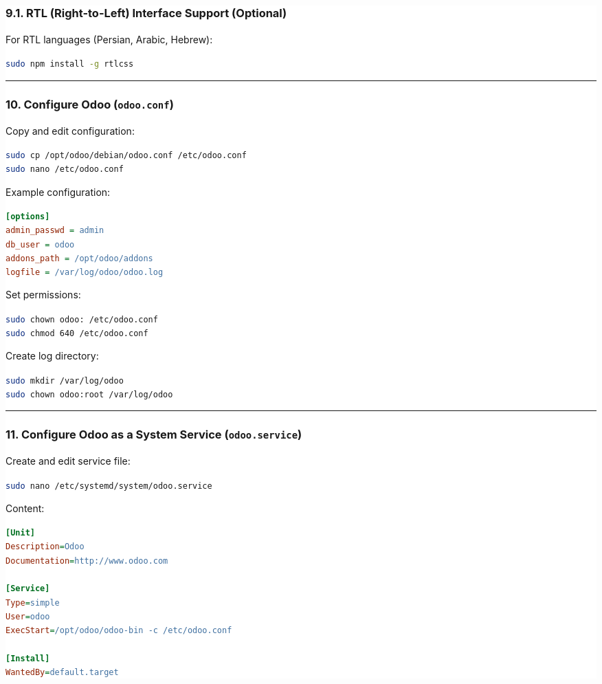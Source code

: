 ### 9.1. RTL (Right-to-Left) Interface Support (Optional)

For RTL languages (Persian, Arabic, Hebrew):

```bash
sudo npm install -g rtlcss
```

---

### 10. Configure Odoo (`odoo.conf`)

Copy and edit configuration:

```bash
sudo cp /opt/odoo/debian/odoo.conf /etc/odoo.conf
sudo nano /etc/odoo.conf
```

Example configuration:

```ini
[options]
admin_passwd = admin
db_user = odoo
addons_path = /opt/odoo/addons
logfile = /var/log/odoo/odoo.log
```

Set permissions:

```bash
sudo chown odoo: /etc/odoo.conf
sudo chmod 640 /etc/odoo.conf
```

Create log directory:

```bash
sudo mkdir /var/log/odoo
sudo chown odoo:root /var/log/odoo
```

---

### 11. Configure Odoo as a System Service (`odoo.service`)

Create and edit service file:

```bash
sudo nano /etc/systemd/system/odoo.service
```

Content:

```ini
[Unit]
Description=Odoo
Documentation=http://www.odoo.com

[Service]
Type=simple
User=odoo
ExecStart=/opt/odoo/odoo-bin -c /etc/odoo.conf

[Install]
WantedBy=default.target
```

